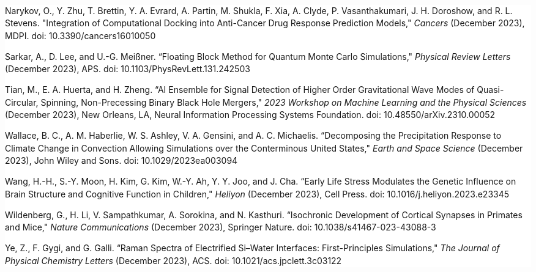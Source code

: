 Narykov, O., Y. Zhu, T. Brettin, Y. A. Evrard, A. Partin, M. Shukla, F. Xia, A. Clyde, P. Vasanthakumari, J. H. Doroshow, and R. L. Stevens. "Integration of Computational Docking into Anti-Cancer Drug Response Prediction Models," <i>Cancers</i> (December 2023), MDPI. doi: 10.3390/cancers16010050

Sarkar, A., D. Lee, and U.-G. Meißner. “Floating Block Method for Quantum Monte Carlo Simulations," <i>Physical Review Letters</i> (December 2023), APS. doi: 10.1103/PhysRevLett.131.242503

Tian, M., E. A. Huerta, and H. Zheng. “AI Ensemble for Signal Detection of Higher Order Gravitational Wave Modes of Quasi-Circular, Spinning, Non-Precessing Binary Black Hole Mergers," <i>2023 Workshop on Machine Learning and the Physical Sciences</i> (December 2023), New Orleans, LA, Neural Information Processing Systems Foundation. doi: 10.48550/arXiv.2310.00052

Wallace, B. C., A. M. Haberlie, W. S. Ashley, V. A. Gensini, and A. C. Michaelis. “Decomposing the Precipitation Response to Climate Change in Convection Allowing Simulations over the Conterminous United States," <i>Earth and Space Science</i> (December 2023), John Wiley and Sons. doi: 10.1029/2023ea003094

Wang, H.-H., S.-Y. Moon, H. Kim, G. Kim, W.-Y. Ah, Y. Y. Joo, and J. Cha. “Early Life Stress Modulates the Genetic Influence on Brain Structure and Cognitive Function in Children," <i>Heliyon</i> (December 2023), Cell Press. doi: 10.1016/j.heliyon.2023.e23345

Wildenberg, G., H. Li, V. Sampathkumar, A. Sorokina, and N. Kasthuri. “Isochronic Development of Cortical Synapses in Primates and Mice," <i>Nature Communications</i> (December 2023), Springer Nature. doi: 10.1038/s41467-023-43088-3

Ye, Z., F. Gygi, and G. Galli. “Raman Spectra of Electrified Si–Water Interfaces: First-Principles Simulations," <i>The Journal of Physical Chemistry Letters</i> (December 2023), ACS. doi: 10.1021/acs.jpclett.3c03122
